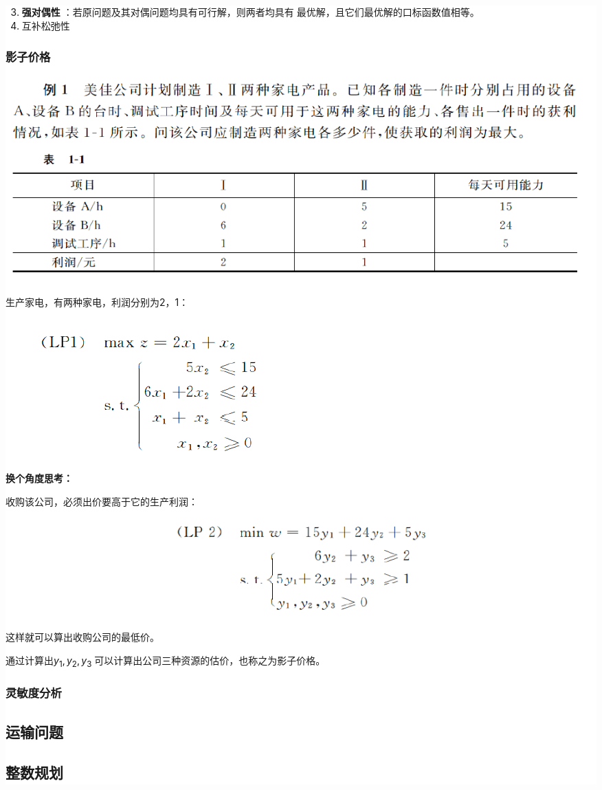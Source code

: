 3. **强对偶性** ：若原问题及其对偶问题均具有可行解，则两者均具有
   最优解，且它们最优解的口标函数值相等。
4. 互补松弛性

### 影子价格

![image-20220317154439079](凸优化学习笔记.assets/image-20220317154439079.png)

生产家电，有两种家电，利润分别为2，1：

![image-20220317154219635](凸优化学习笔记.assets/image-20220317154219635.png)

**换个角度思考：**

收购该公司，必须出价要高于它的生产利润：

![image-20220317154742667](凸优化学习笔记.assets/image-20220317154742667.png)

这样就可以算出收购公司的最低价。

通过计算出$y_1,y_2,y_3$ 可以计算出公司三种资源的估价，也称之为影子价格。

### 灵敏度分析



## 运输问题

## 整数规划

